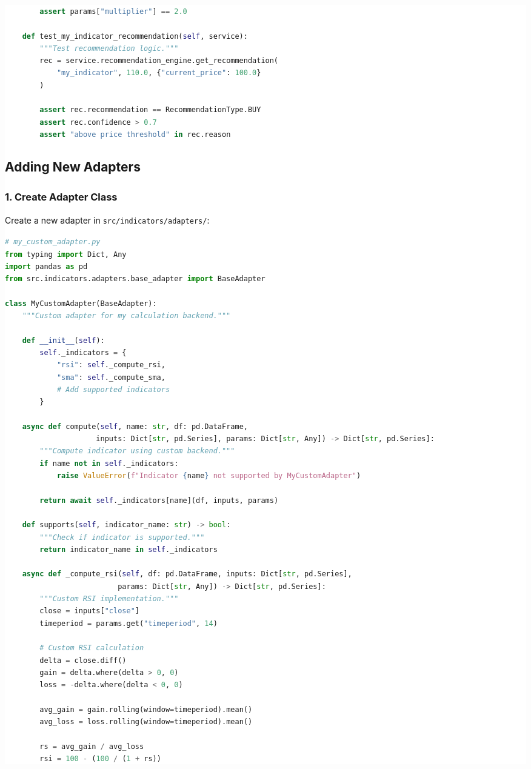 ```python
        assert params["multiplier"] == 2.0
    
    def test_my_indicator_recommendation(self, service):
        """Test recommendation logic."""
        rec = service.recommendation_engine.get_recommendation(
            "my_indicator", 110.0, {"current_price": 100.0}
        )
        
        assert rec.recommendation == RecommendationType.BUY
        assert rec.confidence > 0.7
        assert "above price threshold" in rec.reason
```

## Adding New Adapters

### 1. Create Adapter Class

Create a new adapter in `src/indicators/adapters/`:

```python
# my_custom_adapter.py
from typing import Dict, Any
import pandas as pd
from src.indicators.adapters.base_adapter import BaseAdapter

class MyCustomAdapter(BaseAdapter):
    """Custom adapter for my calculation backend."""
    
    def __init__(self):
        self._indicators = {
            "rsi": self._compute_rsi,
            "sma": self._compute_sma,
            # Add supported indicators
        }
    
    async def compute(self, name: str, df: pd.DataFrame, 
                     inputs: Dict[str, pd.Series], params: Dict[str, Any]) -> Dict[str, pd.Series]:
        """Compute indicator using custom backend."""
        if name not in self._indicators:
            raise ValueError(f"Indicator {name} not supported by MyCustomAdapter")
        
        return await self._indicators[name](df, inputs, params)
    
    def supports(self, indicator_name: str) -> bool:
        """Check if indicator is supported."""
        return indicator_name in self._indicators
    
    async def _compute_rsi(self, df: pd.DataFrame, inputs: Dict[str, pd.Series], 
                          params: Dict[str, Any]) -> Dict[str, pd.Series]:
        """Custom RSI implementation."""
        close = inputs["close"]
        timeperiod = params.get("timeperiod", 14)
        
        # Custom RSI calculation
        delta = close.diff()
        gain = delta.where(delta > 0, 0)
        loss = -delta.where(delta < 0, 0)
        
        avg_gain = gain.rolling(window=timeperiod).mean()
        avg_loss = loss.rolling(window=timeperiod).mean()
        
        rs = avg_gain / avg_loss
        rsi = 100 - (100 / (1 + rs))
```